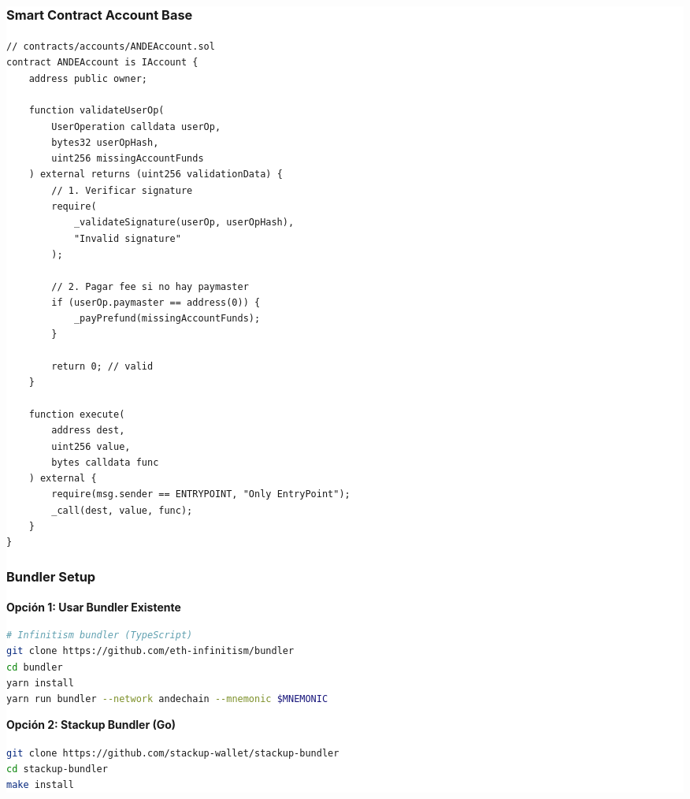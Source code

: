 ### Smart Contract Account Base

```solidity
// contracts/accounts/ANDEAccount.sol
contract ANDEAccount is IAccount {
    address public owner;
    
    function validateUserOp(
        UserOperation calldata userOp,
        bytes32 userOpHash,
        uint256 missingAccountFunds
    ) external returns (uint256 validationData) {
        // 1. Verificar signature
        require(
            _validateSignature(userOp, userOpHash),
            "Invalid signature"
        );
        
        // 2. Pagar fee si no hay paymaster
        if (userOp.paymaster == address(0)) {
            _payPrefund(missingAccountFunds);
        }
        
        return 0; // valid
    }
    
    function execute(
        address dest,
        uint256 value,
        bytes calldata func
    ) external {
        require(msg.sender == ENTRYPOINT, "Only EntryPoint");
        _call(dest, value, func);
    }
}
```

### Bundler Setup

**Opción 1: Usar Bundler Existente**
```bash
# Infinitism bundler (TypeScript)
git clone https://github.com/eth-infinitism/bundler
cd bundler
yarn install
yarn run bundler --network andechain --mnemonic $MNEMONIC
```

**Opción 2: Stackup Bundler (Go)**
```bash
git clone https://github.com/stackup-wallet/stackup-bundler
cd stackup-bundler
make install
```
